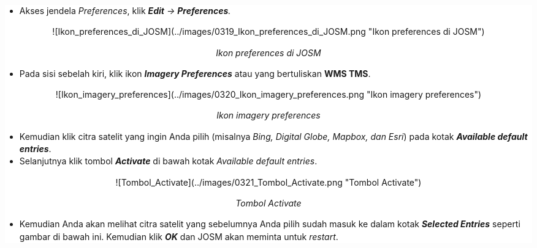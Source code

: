 *   Akses jendela _Preferences_, klik _**Edit** → **Preferences**._

<p align="center">
![Ikon_preferences_di_JOSM](../images/0319_Ikon_preferences_di_JOSM.png "Ikon preferences di JOSM")
</p>
<p align="center"><i>Ikon preferences di JOSM</i><p align="center">

*   Pada sisi sebelah kiri, klik ikon **_Imagery Preferences_** atau yang bertuliskan **WMS TMS**.

<p align="center">
![Ikon_imagery_preferences](../images/0320_Ikon_imagery_preferences.png "Ikon imagery preferences")
</p>
<p align="center"><i>Ikon imagery preferences</i><p align="center">

*   Kemudian klik citra satelit yang ingin Anda pilih (misalnya _Bing, Digital Globe, Mapbox, dan Esri_) pada kotak **_Available default entries_**.
*   Selanjutnya klik tombol **_Activate_** di bawah kotak _Available default entries_.

<p align="center">
![Tombol_Activate](../images/0321_Tombol_Activate.png "Tombol Activate")
</p>
<p align="center"><i>Tombol Activate</i><p align="center">

*   Kemudian Anda akan melihat citra satelit yang sebelumnya Anda pilih sudah masuk ke dalam kotak **_Selected Entries_** seperti gambar di bawah ini. Kemudian klik **_OK_** dan JOSM akan meminta untuk _restart_.

<p align="center">